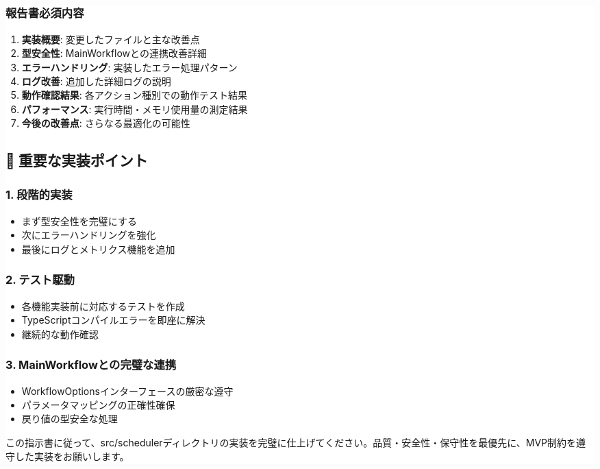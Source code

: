 ### 報告書必須内容
1. **実装概要**: 変更したファイルと主な改善点
2. **型安全性**: MainWorkflowとの連携改善詳細
3. **エラーハンドリング**: 実装したエラー処理パターン
4. **ログ改善**: 追加した詳細ログの説明
5. **動作確認結果**: 各アクション種別での動作テスト結果
6. **パフォーマンス**: 実行時間・メモリ使用量の測定結果
7. **今後の改善点**: さらなる最適化の可能性

## 🎯 重要な実装ポイント

### 1. 段階的実装
- まず型安全性を完璧にする
- 次にエラーハンドリングを強化
- 最後にログとメトリクス機能を追加

### 2. テスト駆動
- 各機能実装前に対応するテストを作成
- TypeScriptコンパイルエラーを即座に解決
- 継続的な動作確認

### 3. MainWorkflowとの完璧な連携
- WorkflowOptionsインターフェースの厳密な遵守
- パラメータマッピングの正確性確保
- 戻り値の型安全な処理

この指示書に従って、src/schedulerディレクトリの実装を完璧に仕上げてください。品質・安全性・保守性を最優先に、MVP制約を遵守した実装をお願いします。